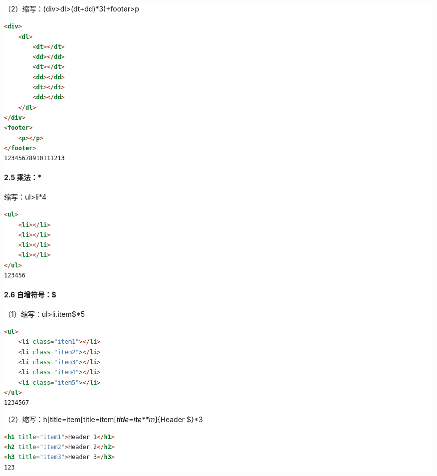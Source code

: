 （2）缩写：(div>dl>(dt+dd)*3)+footer>p

```html
<div>
    <dl>
        <dt></dt>
        <dd></dd>
        <dt></dt>
        <dd></dd>
        <dt></dt>
        <dd></dd>
    </dl>
</div>
<footer>
    <p></p>
</footer>
12345678910111213
```

#### 2.5 乘法：*

缩写：ul>li*4

```html
<ul>
    <li></li>
    <li></li>
    <li></li>
    <li></li>
</ul>
123456
```

#### 2.6 自增符号：$

（1）缩写：ul>li.item$*5

```html
<ul>
    <li class="item1"></li>
    <li class="item2"></li>
    <li class="item3"></li>
    <li class="item4"></li>
    <li class="item5"></li>
</ul>
1234567
```

（2）缩写：h[title=item[title=item[*t**i**t**l**e*=*i**t**e**m*]{Header $}*3

```html
<h1 title="item1">Header 1</h1>
<h2 title="item2">Header 2</h2>
<h3 title="item3">Header 3</h3>
123
```
